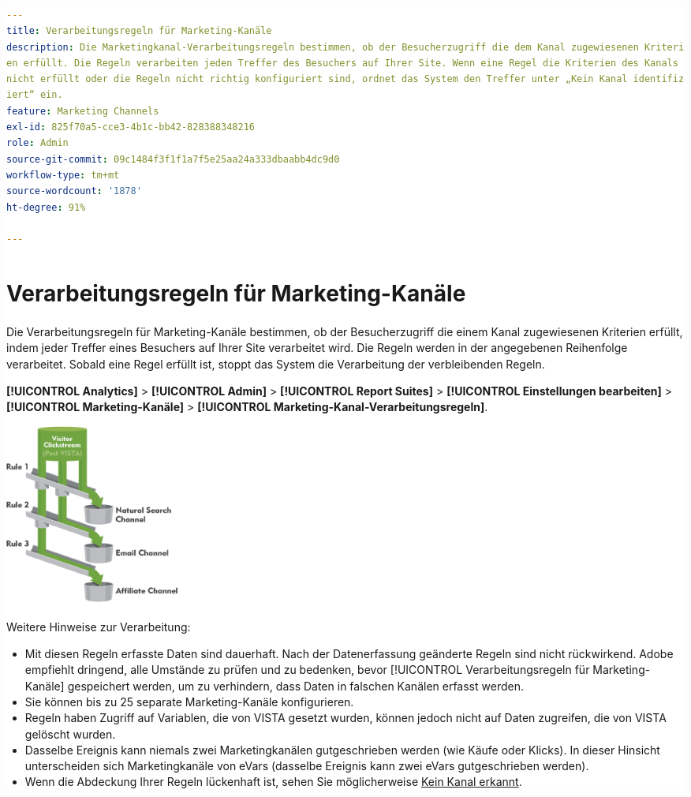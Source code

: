 ```yaml
---
title: Verarbeitungsregeln für Marketing-Kanäle
description: Die Marketingkanal-Verarbeitungsregeln bestimmen, ob der Besucherzugriff die dem Kanal zugewiesenen Kriterien erfüllt. Die Regeln verarbeiten jeden Treffer des Besuchers auf Ihrer Site. Wenn eine Regel die Kriterien des Kanals nicht erfüllt oder die Regeln nicht richtig konfiguriert sind, ordnet das System den Treffer unter „Kein Kanal identifiziert“ ein.
feature: Marketing Channels
exl-id: 825f70a5-cce3-4b1c-bb42-828388348216
role: Admin
source-git-commit: 09c1484f3f1f1a7f5e25aa24a333dbaabb4dc9d0
workflow-type: tm+mt
source-wordcount: '1878'
ht-degree: 91%

---
```


# Verarbeitungsregeln für Marketing-Kanäle

Die Verarbeitungsregeln für Marketing-Kanäle bestimmen, ob der Besucherzugriff die einem Kanal zugewiesenen Kriterien erfüllt, indem jeder Treffer eines Besuchers auf Ihrer Site verarbeitet wird. Die Regeln werden in der angegebenen Reihenfolge verarbeitet. Sobald eine Regel erfüllt ist, stoppt das System die Verarbeitung der verbleibenden Regeln.

**[!UICONTROL Analytics]** > **[!UICONTROL Admin]** > **[!UICONTROL Report Suites]** > **[!UICONTROL Einstellungen bearbeiten]** > **[!UICONTROL Marketing-Kanäle]** > **[!UICONTROL Marketing-Kanal-Verarbeitungsregeln]**.

![](assets/buckets_2.png)

Weitere Hinweise zur Verarbeitung:

* Mit diesen Regeln erfasste Daten sind dauerhaft. Nach der Datenerfassung geänderte Regeln sind nicht rückwirkend. Adobe empfiehlt dringend, alle Umstände zu prüfen und zu bedenken, bevor [!UICONTROL Verarbeitungsregeln für Marketing-Kanäle] gespeichert werden, um zu verhindern, dass Daten in falschen Kanälen erfasst werden.
* Sie können bis zu 25 separate Marketing-Kanäle konfigurieren.
* Regeln haben Zugriff auf Variablen, die von VISTA gesetzt wurden, können jedoch nicht auf Daten zugreifen, die von VISTA gelöscht wurden.
* Dasselbe Ereignis kann niemals zwei Marketingkanälen gutgeschrieben werden (wie Käufe oder Klicks). In dieser Hinsicht unterscheiden sich Marketingkanäle von eVars (dasselbe Ereignis kann zwei eVars gutgeschrieben werden).
* Wenn die Abdeckung Ihrer Regeln lückenhaft ist, sehen Sie möglicherweise [Kein Kanal erkannt](/help/components/c-marketing-channels/c-faq.md).
